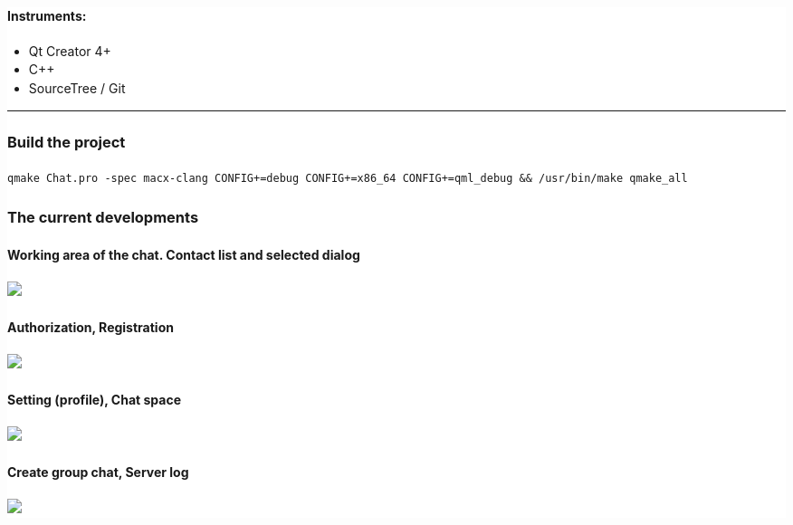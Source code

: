 #### Instruments:
+ Qt Creator 4+
+ C++
+ SourceTree / Git

---

### Build the project
```
qmake Chat.pro -spec macx-clang CONFIG+=debug CONFIG+=x86_64 CONFIG+=qml_debug && /usr/bin/make qmake_all
```

### The current developments

#### Working area of the chat. Contact list and selected dialog
<img src="https://user-images.githubusercontent.com/12527666/29733619-b82c1786-89f6-11e7-9f4b-bb274e5199ed.jpg" width="700">

#### Authorization, Registration
<img src="https://user-images.githubusercontent.com/12527666/29733670-f8e82b20-89f6-11e7-9c65-a5379cff5a89.png" width="700">

#### Setting (profile), Chat space
<img src="https://user-images.githubusercontent.com/12527666/29733673-0001db2c-89f7-11e7-90ca-d8106954f39d.png" width="700">

#### Create group chat, Server log
<img src="https://user-images.githubusercontent.com/12527666/29733674-030e54b2-89f7-11e7-840c-fbd8f7dc7045.png" width="700">
